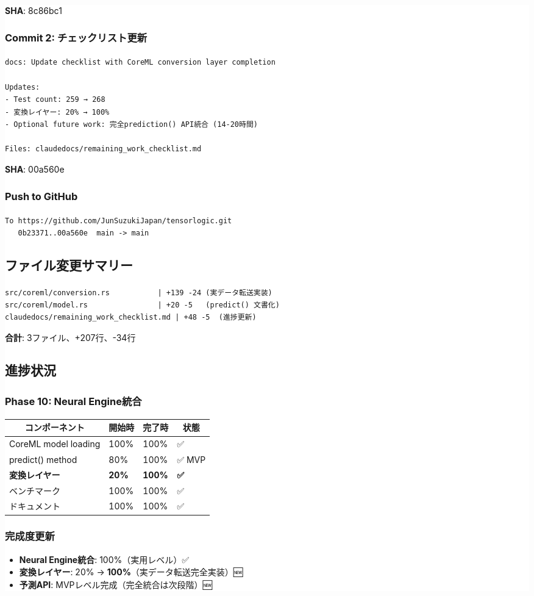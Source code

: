 **SHA**: 8c86bc1

### Commit 2: チェックリスト更新
```
docs: Update checklist with CoreML conversion layer completion

Updates:
- Test count: 259 → 268
- 変換レイヤー: 20% → 100%
- Optional future work: 完全prediction() API統合 (14-20時間)

Files: claudedocs/remaining_work_checklist.md
```

**SHA**: 00a560e

### Push to GitHub
```
To https://github.com/JunSuzukiJapan/tensorlogic.git
   0b23371..00a560e  main -> main
```

## ファイル変更サマリー

```
src/coreml/conversion.rs           | +139 -24 (実データ転送実装)
src/coreml/model.rs                | +20 -5   (predict() 文書化)
claudedocs/remaining_work_checklist.md | +48 -5  (進捗更新)
```

**合計**: 3ファイル、+207行、-34行

## 進捗状況

### Phase 10: Neural Engine統合

| コンポーネント | 開始時 | 完了時 | 状態 |
|----------------|--------|--------|------|
| CoreML model loading | 100% | 100% | ✅ |
| predict() method | 80% | 100% | ✅ MVP |
| **変換レイヤー** | **20%** | **100%** | **✅** |
| ベンチマーク | 100% | 100% | ✅ |
| ドキュメント | 100% | 100% | ✅ |

### 完成度更新

- **Neural Engine統合**: 100%（実用レベル）✅
- **変換レイヤー**: 20% → **100%**（実データ転送完全実装）🆕
- **予測API**: MVPレベル完成（完全統合は次段階）🆕

